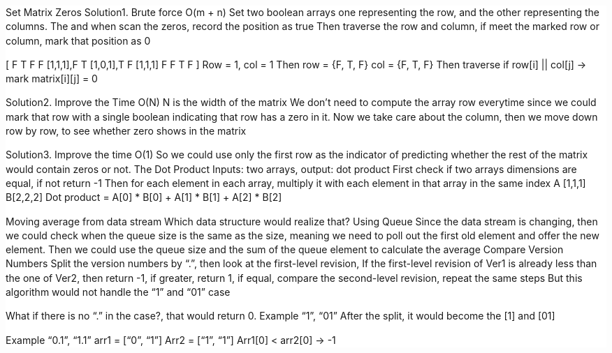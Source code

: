 Set Matrix Zeros
Solution1. Brute force
O(m + n)
Set two boolean arrays one representing the row, and the other representing the columns. The and when scan the zeros, record the position as true
Then traverse the row and column, if meet the marked row or column, mark that position as 0


[
   F T F
F  [1,1,1],F
T  [1,0,1],T 
F  [1,1,1] F
    F T F
]
Row = 1, col = 1
Then row =  {F, T, F} col = {F, T, F}
Then traverse if row[i] || col[j] → mark matrix[i][j] = 0

Solution2. 
Improve the Time
O(N) N is the width of the matrix
We don’t need to compute the array row everytime since we could mark that row with a single boolean indicating that row has a zero in it. Now we take care about the column, then we move down row by row, to see whether zero shows in the matrix

Solution3. 
Improve the time
O(1)
So we could use only the first row as the indicator of predicting whether the rest of the matrix would contain zeros or not. The
Dot Product
Inputs: two arrays, output: dot product
First check if two arrays dimensions are equal, if not return -1
Then for each element in each array, multiply it with each element in that array in the same index
A [1,1,1] B[2,2,2]
Dot product = A[0] * B[0] + A[1] * B[1] + A[2] * B[2]

Moving average from data stream
Which data structure would realize that? Using Queue
Since the data stream is changing, then we could check when the queue size is the same as the size, meaning we need to poll out the first old element and offer the new element. Then we could use the queue size and the sum of the queue element to calculate the average 
Compare Version Numbers
Split the version numbers by “.”, then look at the first-level revision,
If the first-level revision of Ver1 is already less than the one of Ver2, then return -1, if greater, return 1, if equal, compare the second-level revision, repeat the same steps
But this algorithm would not handle the “1” and “01” case

What if there is no “.” in the case?, that would return 0. Example “1”, “01”
After the split, it would become the [1] and [01]

Example 
“0.1”, “1.1”
arr1 = [“0”, “1”]
Arr2 = [“1”, “1”]
Arr1[0] < arr2[0] → -1
